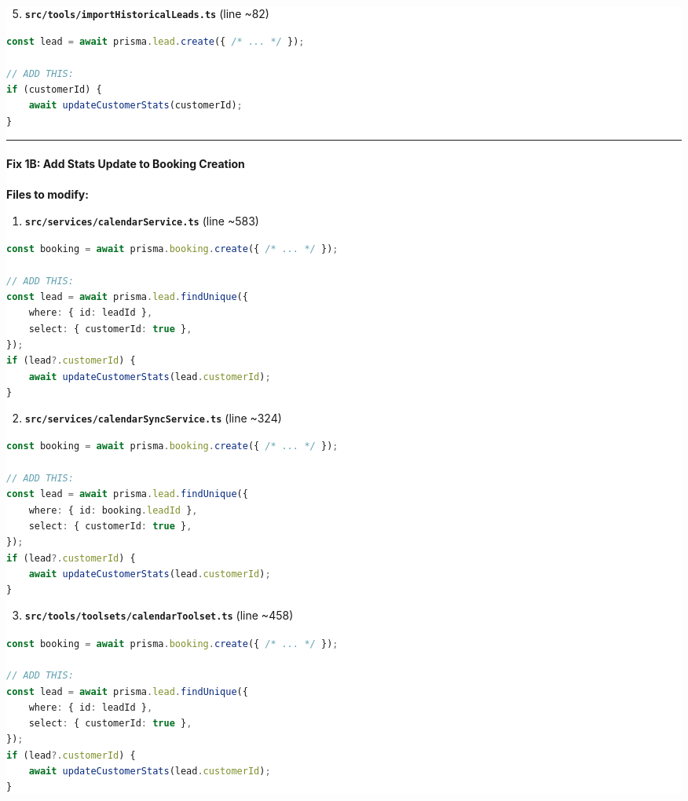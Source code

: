 5. **`src/tools/importHistoricalLeads.ts`** (line ~82)
```typescript
const lead = await prisma.lead.create({ /* ... */ });

// ADD THIS:
if (customerId) {
    await updateCustomerStats(customerId);
}
```

---

#### Fix 1B: Add Stats Update to Booking Creation

**Files to modify:**

1. **`src/services/calendarService.ts`** (line ~583)
```typescript
const booking = await prisma.booking.create({ /* ... */ });

// ADD THIS:
const lead = await prisma.lead.findUnique({
    where: { id: leadId },
    select: { customerId: true },
});
if (lead?.customerId) {
    await updateCustomerStats(lead.customerId);
}
```

2. **`src/services/calendarSyncService.ts`** (line ~324)
```typescript
const booking = await prisma.booking.create({ /* ... */ });

// ADD THIS:
const lead = await prisma.lead.findUnique({
    where: { id: booking.leadId },
    select: { customerId: true },
});
if (lead?.customerId) {
    await updateCustomerStats(lead.customerId);
}
```

3. **`src/tools/toolsets/calendarToolset.ts`** (line ~458)
```typescript
const booking = await prisma.booking.create({ /* ... */ });

// ADD THIS:
const lead = await prisma.lead.findUnique({
    where: { id: leadId },
    select: { customerId: true },
});
if (lead?.customerId) {
    await updateCustomerStats(lead.customerId);
}
```

